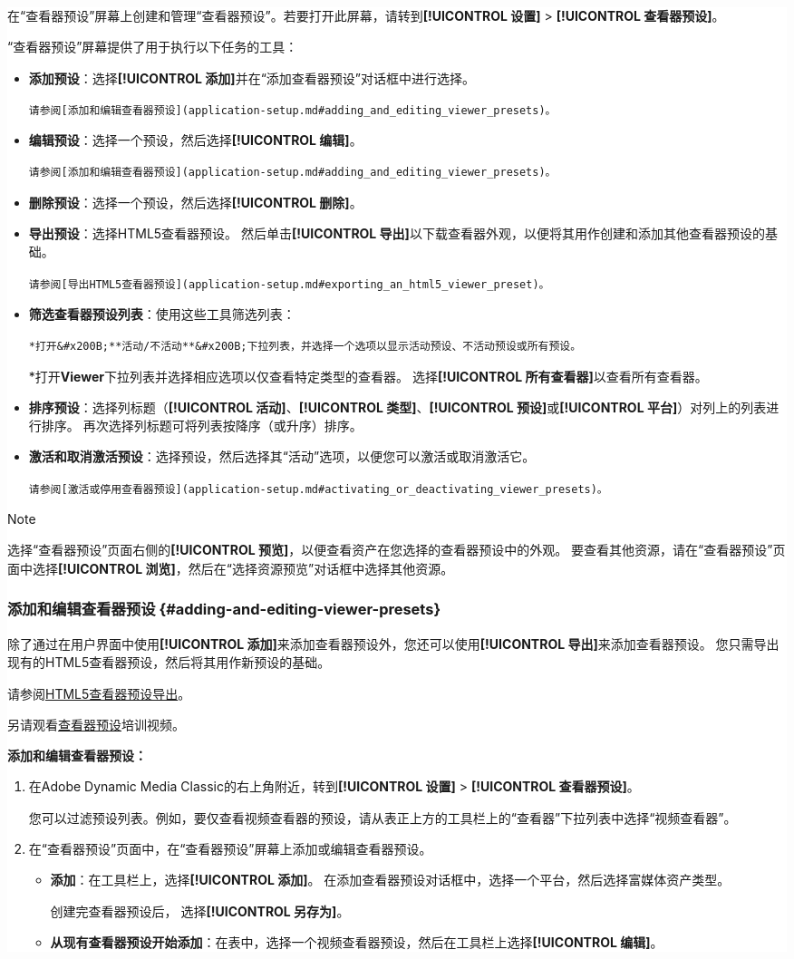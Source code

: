 在“查看器预设”屏幕上创建和管理“查看器预设”。若要打开此屏幕，请转到&#x200B;**[!UICONTROL 设置]** > **[!UICONTROL 查看器预设]**。

“查看器预设”屏幕提供了用于执行以下任务的工具：

* **添加预设**：选择&#x200B;**[!UICONTROL 添加]**&#x200B;并在“添加查看器预设”对话框中进行选择。

      请参阅[添加和编辑查看器预设](application-setup.md#adding_and_editing_viewer_presets)。
  
* **编辑预设**：选择一个预设，然后选择&#x200B;**[!UICONTROL 编辑]**。

      请参阅[添加和编辑查看器预设](application-setup.md#adding_and_editing_viewer_presets)。
  
* **删除预设**：选择一个预设，然后选择&#x200B;**[!UICONTROL 删除]**。

* **导出预设**：选择HTML5查看器预设。 然后单击&#x200B;**[!UICONTROL 导出]**&#x200B;以下载查看器外观，以便将其用作创建和添加其他查看器预设的基础。

      请参阅[导出HTML5查看器预设](application-setup.md#exporting_an_html5_viewer_preset)。
  
* **筛选查看器预设列表**：使用这些工具筛选列表：

      *打开&#x200B;**活动/不活动**&#x200B;下拉列表，并选择一个选项以显示活动预设、不活动预设或所有预设。
     *打开&#x200B;**Viewer**&#x200B;下拉列表并选择相应选项以仅查看特定类型的查看器。 选择&#x200B;**[!UICONTROL 所有查看器]**&#x200B;以查看所有查看器。
  
* **排序预设**：选择列标题（**[!UICONTROL 活动]**、**[!UICONTROL 类型]**、**[!UICONTROL 预设]**&#x200B;或&#x200B;**[!UICONTROL 平台]**）对列上的列表进行排序。 再次选择列标题可将列表按降序（或升序）排序。

* **激活和取消激活预设**：选择预设，然后选择其“活动”选项，以便您可以激活或取消激活它。

      请参阅[激活或停用查看器预设](application-setup.md#activating_or_deactivating_viewer_presets)。
  
>[!NOTE]
>
>选择“查看器预设”页面右侧的&#x200B;**[!UICONTROL 预览]**，以便查看资产在您选择的查看器预设中的外观。 要查看其他资源，请在“查看器预设”页面中选择&#x200B;**[!UICONTROL 浏览]**，然后在“选择资源预览”对话框中选择其他资源。

### 添加和编辑查看器预设 {#adding-and-editing-viewer-presets}

除了通过在用户界面中使用&#x200B;**[!UICONTROL 添加]**&#x200B;来添加查看器预设外，您还可以使用&#x200B;**[!UICONTROL 导出]**&#x200B;来添加查看器预设。 您只需导出现有的HTML5查看器预设，然后将其用作新预设的基础。

请参阅[HTML5查看器预设导出](application-setup.md#exporting_an_html5_viewer_preset)。

另请观看[查看器预设](https://s7d5.scene7.com/s7viewers/html5/VideoViewer.html?videoserverurl=https://s7d5.scene7.com/is/content/&amp;emailurl=https://s7d5.scene7.com/s7/emailFriend&amp;serverUrl=https://s7d5.scene7.com/is/image/&amp;config=Scene7SharedAssets/Universal_HTML5_Video&amp;contenturl=https://s7d5.scene7.com/skins/&amp;asset=S7tutorials/550_viewer-presets_converted%20renamed_Done-AVS)培训视频。

**添加和编辑查看器预设：**

1. 在Adobe Dynamic Media Classic的右上角附近，转到&#x200B;**[!UICONTROL 设置]** > **[!UICONTROL 查看器预设]**。

   您可以过滤预设列表。例如，要仅查看视频查看器的预设，请从表正上方的工具栏上的“查看器”下拉列表中选择“视频查看器”。

1. 在“查看器预设”页面中，在“查看器预设”屏幕上添加或编辑查看器预设。

   * **添加**：在工具栏上，选择&#x200B;**[!UICONTROL 添加]**。 在添加查看器预设对话框中，选择一个平台，然后选择富媒体资产类型。

     创建完查看器预设后，    选择&#x200B;**[!UICONTROL 另存为]**。
     
   * **从现有查看器预设开始添加**：在表中，选择一个视频查看器预设，然后在工具栏上选择&#x200B;**[!UICONTROL 编辑]**。

